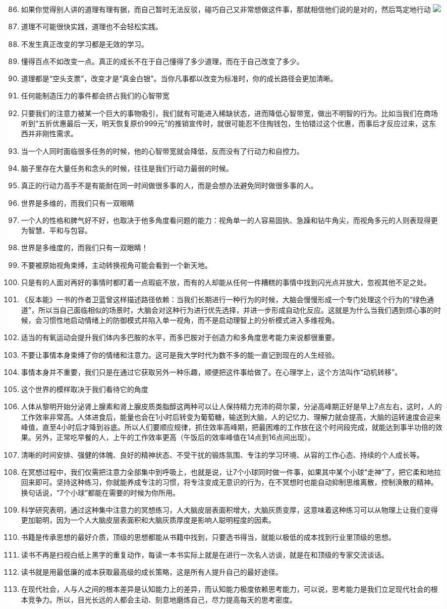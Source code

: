 86. 如果你觉得别人讲的道理有理有据，而自己暂时无法反驳，碰巧自己又非常想做这件事，那就相信他们说的是对的，然后笃定地行动
![](https://files.mdnice.com/user/25819/8be9de86-a4b5-4167-b4df-0e98a1d175fe.png)
86. 道理不可能很快实践，道理也不会轻松实践。

87. 不发生真正改变的学习都是无效的学习。

88. 懂得百点不如改变一点。真正的成长不在于自己懂得了多少道理，而在于自己改变了多少。

89. 道理都是“空头支票”，改变才是“真金白银”。当你凡事都以改变为标准时，你的成长路径会更加清晰。

90. 任何能制造压力的事件都会挤占我们的心智带宽

91. 只要我们的注意力被某一个巨大的事物吸引，我们就有可能进入稀缺状态，进而降低心智带宽，做出不明智的行为。比如当我们在商场听到“五折优惠最后一天，明天恢复原价999元”的推销宣传时，就很可能忍不住掏钱包，生怕错过这个优惠，而事后才反应过来，这东西并非刚性需求。

92. 当一个人同时面临很多任务的时候，他的心智带宽就会降低，反而没有了行动力和自控力。

93. 脑子里存在大量任务和念头的时候，往往是我们行动力最弱的时候。

94. 真正的行动力高手不是有能耐在同一时间做很多事的人，而是会想办法避免同时做很多事的人。

95. 世界是多维的，而我们只有一双眼睛

96. 一个人的性格和脾气好不好，也取决于他多角度看问题的能力：视角单一的人容易固执、急躁和钻牛角尖，而视角多元的人则表现得更为智慧、平和与包容。

97. 世界是多维度的，而我们只有一双眼睛！

98. 不要被原始视角束缚，主动转换视角可能会看到一个新天地。

99. 只是有的人面对再好的事情时都盯着一点瑕疵不放，而有的人却能从任何一件糟糕的事情中找到闪光点并放大，忽视其他不足之处。

100. 《反本能》一书的作者卫蓝曾这样描述路径依赖：当我们长期进行一种行为的时候，大脑会慢慢形成一个专门处理这个行为的“绿色通道”，所以当自己面临相似的场景时，大脑会对这种行为进行优先选择，并进一步形成自动化反应。这就是为什么当我们遇到烦心事的时候，会习惯性地启动情绪上的防御模式并陷入单一视角，而不是启动理智上的分析模式进入多维视角。

101. 适当的有氧运动会提升我们体内多巴胺的水平，而多巴胺对于创造力和多角度思考能力来说都很重要。

102. 不要让事情本身束缚了你的情绪和注意力。这可是我大学时代为数不多的能一直记到现在的人生经验。

103. 事情本身并不重要，我们只是在通过它获取另外一种乐趣，顺便把这件事给做了。在心理学上，这个方法叫作“动机转移”。

104. 这个世界的模样取决于我们看待它的角度

105. 人体从黎明开始分泌肾上腺素和肾上腺皮质类脂醇这两种可以让人保持精力充沛的荷尔蒙，分泌高峰期正好是早上7点左右，这时，人的工作效率非常高。人体进食后，能量也会在1小时后转变为葡萄糖，输送到大脑，人的记忆力、理解力就会提高，大脑的运转速度会迎来峰值，直至4小时后才降到谷底。所以人们要顺应规律，抓住效率高峰期，把最困难的工作放在这个时间段完成，就能达到事半功倍的效果。另外，正常吃早餐的人，上午的工作效率更高（午饭后的效率峰值在14点到16点间出现）。

106. 清晰的时间安排、强健的体魄、良好的精神状态、不受干扰的锻炼氛围、专注的学习环境、从容的工作心态、持续的个人成长等。

107. 在冥想过程中，我们仅需把注意力全部集中到呼吸上，也就是说，让7个小球同时做一件事，如果其中某个小球“走神”了，把它柔和地拉回来即可。坚持这种练习，你就能养成专注的习惯，将专注变成无意识的行为，在不冥想时也能自动抑制思维离散，控制涣散的精神。换句话说，“7个小球”都能在需要的时候为你所用。

108. 科学研究表明，通过这种集中注意力的冥想练习，人大脑皮层表面积增大，大脑灰质变厚，这意味着这种练习可以从物理上让我们变得更加聪明，因为一个人大脑皮层表面积和大脑灰质厚度是影响人聪明程度的因素。

109. 书籍是传承思想的最好介质，顶级的思想都能从书籍中找到，只要选书得当，就能以极低的成本找到行业里顶级的思想。

110. 读书不再是扫视白纸上黑字的重复动作，每读一本书实际上就是在进行一次名人访谈，就是在和顶级的专家交流谈话。

111. 读书就是用最低廉的成本获取最高级的成长策略，这是所有人提升自己的最好途径。

112. 在现代社会，人与人之间的根本差异是认知能力上的差异，而认知能力极度依赖思考能力，可以说，思考能力是我们立足现代社会的根本竞争力。所以，目光长远的人都会主动、刻意地磨炼自己，尽力提高每天的思考密度。
